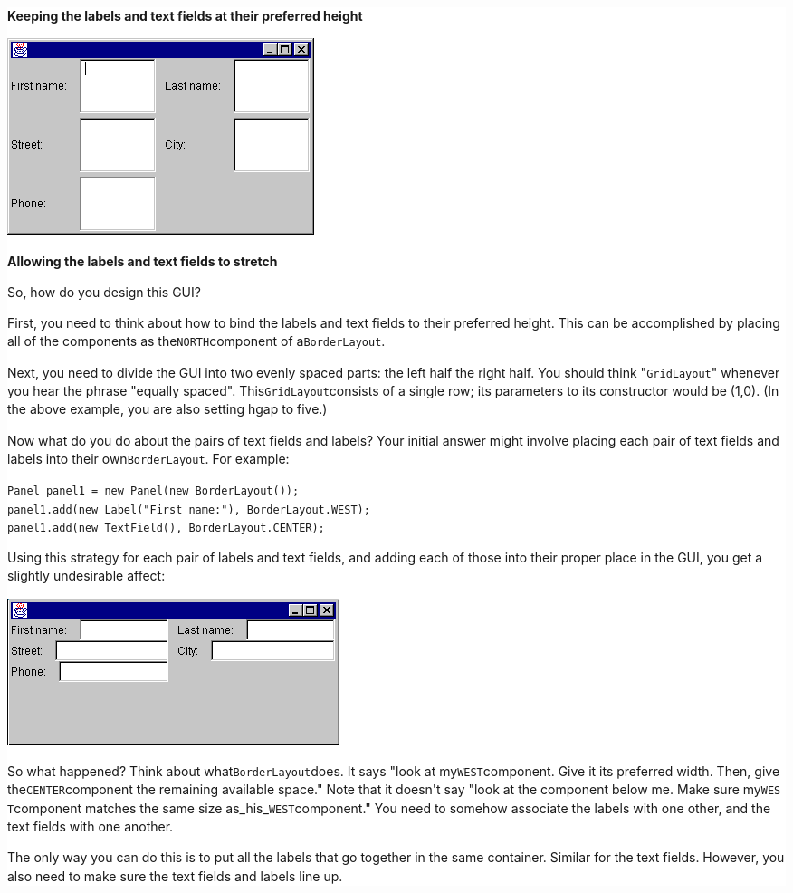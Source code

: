   
**Keeping the labels and text fields at their preferred height**

![nameform3.gif (3435 bytes)](images/nameform3.gif)

  
**Allowing the labels and text fields to stretch**

So, how do you design this GUI?

First, you need to think about how to bind the labels and text fields to their preferred height. This can be accomplished by placing all of the components as the`NORTH`component of a`BorderLayout`.

Next, you need to divide the GUI into two evenly spaced parts: the left half the right half. You should think "`GridLayout`" whenever you hear the phrase "equally spaced". This`GridLayout`consists of a single row; its parameters to its constructor would be (1,0). (In the above example, you are also setting hgap to five.)

Now what do you do about the pairs of text fields and labels? Your initial answer might involve placing each pair of text fields and labels into their own`BorderLayout`. For example:

	Panel panel1 = new Panel(new BorderLayout());
	panel1.add(new Label("First name:"), BorderLayout.WEST);
	panel1.add(new TextField(), BorderLayout.CENTER);

Using this strategy for each pair of labels and text fields, and adding each of those into their proper place in the GUI, you get a slightly undesirable affect:

![nameform4.gif (2866 bytes)](images/nameform4.gif)

So what happened? Think about what`BorderLayout`does. It says "look at my`WEST`component. Give it its preferred width. Then, give the`CENTER`component the remaining available space." Note that it doesn't say "look at the component below me. Make sure my`WEST`component matches the same size as_his_`WEST`component." You need to somehow associate the labels with one other, and the text fields with one another.

The only way you can do this is to put all the labels that go together in the same container. Similar for the text fields. However, you also need to make sure the text fields and labels line up.
